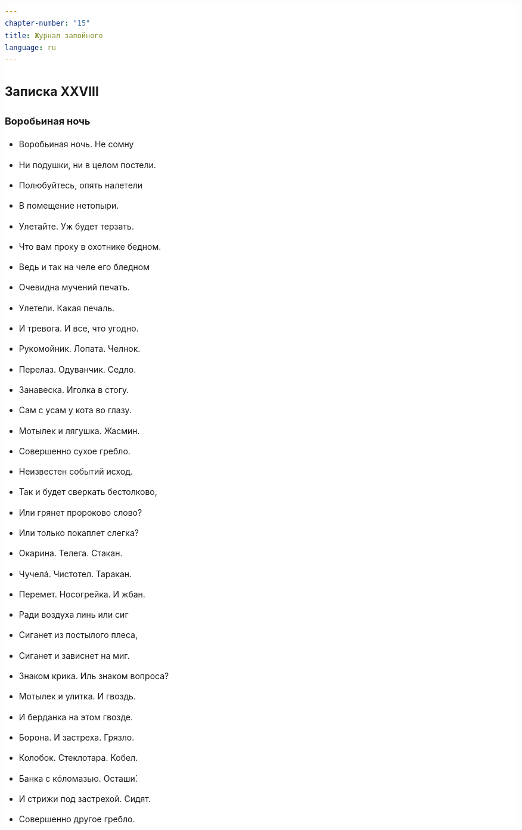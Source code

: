 ```yaml
---
chapter-number: "15"
title: Журнал запойного
language: ru
---
```


## Записка XXVIII

### Воробьиная ночь

- Воробьиная ночь. Не сомну
- Ни подушки, ни в целом постели.
- Полюбуйтесь, опять налетели
- В помещение нетопыри.

- Улетайте. Уж будет терзать.
- Что вам проку в охотнике бедном.
- Ведь и так на челе его бледном
- Очевидна мучений печать.

- Улетели. Какая печаль.
- И тревога. И все, что угодно.

- Рукомойник. Лопата. Челнок.
- Перелаз. Одуванчик. Седло.
- Занавеска. Иголка в стогу.
- Сам с усам у кота во глазу.
- Мотылек и лягушка. Жасмин.
- Совершенно сухое гребло.

- Неизвестен событий исход.
- Так и будет сверкать бестолково,
- Или грянет пророково слово?
- Или только покаплет слегка?

- Окарина. Телега. Стакан.
- Чучелá. Чистотел. Таракан. 
- Перемет. Носогрейка. И жбан.
- Ради воздуха линь или сиг
- Сиганет из постылого плеса,
- Сиганет и зависнет на миг.
- Знаком крика. Иль знаком вопроса?

- Мотылек и улитка. И гвоздь.
- И берданка на этом гвозде.
- Борона. И застреха. Грязло.
- Колобок. Стеклотара. Кобел.
- Банка с кóломазью. Осташи́.
- И стрижи под застрехой. Сидят.

- Совершенно другое гребло.
